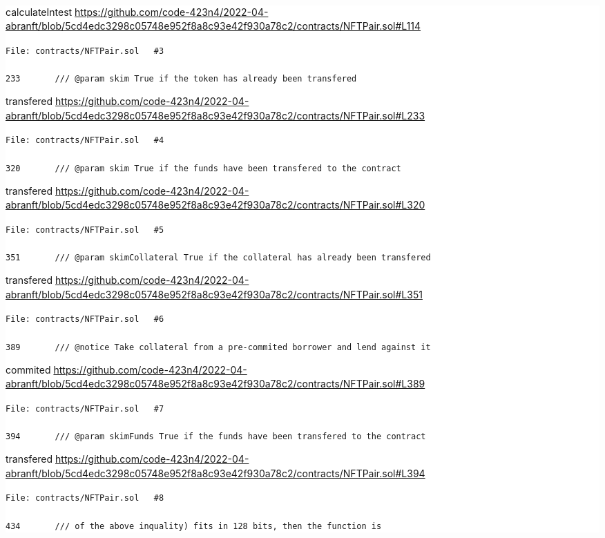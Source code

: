 calculateIntest
<https://github.com/code-423n4/2022-04-abranft/blob/5cd4edc3298c05748e952f8a8c93e42f930a78c2/contracts/NFTPair.sol#L114>

```solidity
File: contracts/NFTPair.sol   #3

233       /// @param skim True if the token has already been transfered
```

transfered
<https://github.com/code-423n4/2022-04-abranft/blob/5cd4edc3298c05748e952f8a8c93e42f930a78c2/contracts/NFTPair.sol#L233>

```solidity
File: contracts/NFTPair.sol   #4

320       /// @param skim True if the funds have been transfered to the contract
```

transfered
<https://github.com/code-423n4/2022-04-abranft/blob/5cd4edc3298c05748e952f8a8c93e42f930a78c2/contracts/NFTPair.sol#L320>

```solidity
File: contracts/NFTPair.sol   #5

351       /// @param skimCollateral True if the collateral has already been transfered
```

transfered
<https://github.com/code-423n4/2022-04-abranft/blob/5cd4edc3298c05748e952f8a8c93e42f930a78c2/contracts/NFTPair.sol#L351>

```solidity
File: contracts/NFTPair.sol   #6

389       /// @notice Take collateral from a pre-commited borrower and lend against it
```

commited
<https://github.com/code-423n4/2022-04-abranft/blob/5cd4edc3298c05748e952f8a8c93e42f930a78c2/contracts/NFTPair.sol#L389>

```solidity
File: contracts/NFTPair.sol   #7

394       /// @param skimFunds True if the funds have been transfered to the contract
```

transfered
<https://github.com/code-423n4/2022-04-abranft/blob/5cd4edc3298c05748e952f8a8c93e42f930a78c2/contracts/NFTPair.sol#L394>

```solidity
File: contracts/NFTPair.sol   #8

434       /// of the above inquality) fits in 128 bits, then the function is
```
